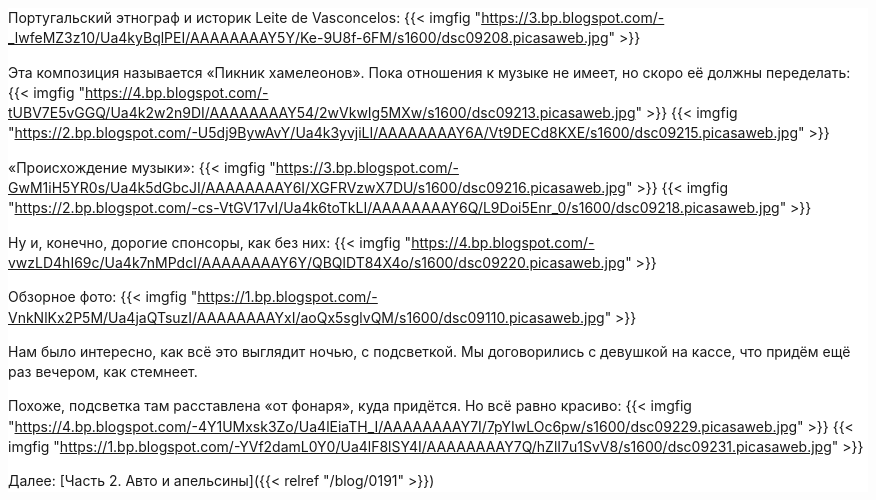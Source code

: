 Португальский этнограф и историк Leite de Vasconcelos:
{{< imgfig "https://3.bp.blogspot.com/-_lwfeMZ3z10/Ua4kyBqlPEI/AAAAAAAAY5Y/Ke-9U8f-6FM/s1600/dsc09208.picasaweb.jpg" >}}

Эта композиция называется «Пикник хамелеонов». Пока отношения к музыке не имеет, но скоро её должны переделать:
{{< imgfig "https://4.bp.blogspot.com/-tUBV7E5vGGQ/Ua4k2w2n9DI/AAAAAAAAY54/2wVkwIg5MXw/s1600/dsc09213.picasaweb.jpg" >}}
{{< imgfig "https://2.bp.blogspot.com/-U5dj9BywAvY/Ua4k3yvjiLI/AAAAAAAAY6A/Vt9DECd8KXE/s1600/dsc09215.picasaweb.jpg" >}}

«Происхождение музыки»:
{{< imgfig "https://3.bp.blogspot.com/-GwM1iH5YR0s/Ua4k5dGbcJI/AAAAAAAAY6I/XGFRVzwX7DU/s1600/dsc09216.picasaweb.jpg" >}}
{{< imgfig "https://2.bp.blogspot.com/-cs-VtGV17vI/Ua4k6toTkLI/AAAAAAAAY6Q/L9Doi5Enr_0/s1600/dsc09218.picasaweb.jpg" >}}

Ну и, конечно, дорогие спонсоры, как без них:
{{< imgfig "https://4.bp.blogspot.com/-vwzLD4hI69c/Ua4k7nMPdcI/AAAAAAAAY6Y/QBQlDT84X4o/s1600/dsc09220.picasaweb.jpg" >}}

Обзорное фото:
{{< imgfig "https://1.bp.blogspot.com/-VnkNlKx2P5M/Ua4jaQTsuzI/AAAAAAAAYxI/aoQx5sglvQM/s1600/dsc09110.picasaweb.jpg" >}}

Нам было интересно, как всё это выглядит ночью, с подсветкой. Мы договорились с девушкой на кассе, что придём ещё раз вечером, как стемнеет.

Похоже, подсветка там расставлена «от фонаря», куда придётся. Но всё равно красиво:
{{< imgfig "https://4.bp.blogspot.com/-4Y1UMxsk3Zo/Ua4lEiaTH_I/AAAAAAAAY7I/7pYIwLOc6pw/s1600/dsc09229.picasaweb.jpg" >}}
{{< imgfig "https://1.bp.blogspot.com/-YVf2damL0Y0/Ua4lF8lSY4I/AAAAAAAAY7Q/hZlI7u1SvV8/s1600/dsc09231.picasaweb.jpg" >}}

Далее: [Часть 2. Авто и апельсины]({{< relref "/blog/0191" >}})
